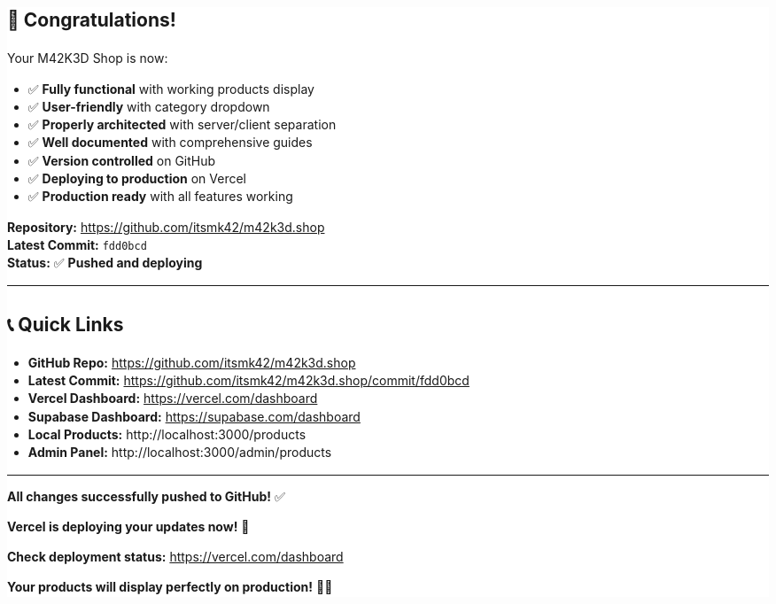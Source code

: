 
## 🎊 **Congratulations!**

Your M42K3D Shop is now:
- ✅ **Fully functional** with working products display
- ✅ **User-friendly** with category dropdown
- ✅ **Properly architected** with server/client separation
- ✅ **Well documented** with comprehensive guides
- ✅ **Version controlled** on GitHub
- ✅ **Deploying to production** on Vercel
- ✅ **Production ready** with all features working

**Repository:** https://github.com/itsmk42/m42k3d.shop  
**Latest Commit:** `fdd0bcd`  
**Status:** ✅ **Pushed and deploying**

---

## 📞 **Quick Links**

- **GitHub Repo:** https://github.com/itsmk42/m42k3d.shop
- **Latest Commit:** https://github.com/itsmk42/m42k3d.shop/commit/fdd0bcd
- **Vercel Dashboard:** https://vercel.com/dashboard
- **Supabase Dashboard:** https://supabase.com/dashboard
- **Local Products:** http://localhost:3000/products
- **Admin Panel:** http://localhost:3000/admin/products

---

**All changes successfully pushed to GitHub!** ✅

**Vercel is deploying your updates now!** 🚀

**Check deployment status:** https://vercel.com/dashboard

**Your products will display perfectly on production!** 📸✨

